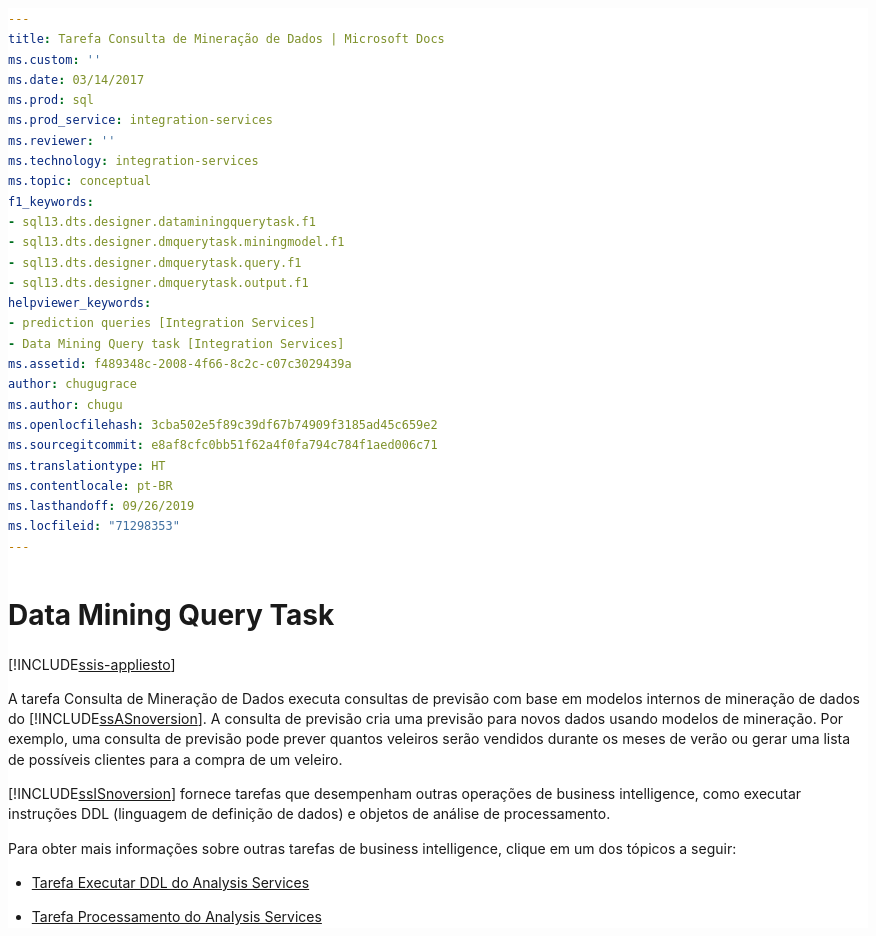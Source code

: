 ```yaml
---
title: Tarefa Consulta de Mineração de Dados | Microsoft Docs
ms.custom: ''
ms.date: 03/14/2017
ms.prod: sql
ms.prod_service: integration-services
ms.reviewer: ''
ms.technology: integration-services
ms.topic: conceptual
f1_keywords:
- sql13.dts.designer.dataminingquerytask.f1
- sql13.dts.designer.dmquerytask.miningmodel.f1
- sql13.dts.designer.dmquerytask.query.f1
- sql13.dts.designer.dmquerytask.output.f1
helpviewer_keywords:
- prediction queries [Integration Services]
- Data Mining Query task [Integration Services]
ms.assetid: f489348c-2008-4f66-8c2c-c07c3029439a
author: chugugrace
ms.author: chugu
ms.openlocfilehash: 3cba502e5f89c39df67b74909f3185ad45c659e2
ms.sourcegitcommit: e8af8cfc0bb51f62a4f0fa794c784f1aed006c71
ms.translationtype: HT
ms.contentlocale: pt-BR
ms.lasthandoff: 09/26/2019
ms.locfileid: "71298353"
---
```

# <a name="data-mining-query-task"></a>Data Mining Query Task

[!INCLUDE[ssis-appliesto](../../includes/ssis-appliesto-ssvrpluslinux-asdb-asdw-xxx.md)]


  A tarefa Consulta de Mineração de Dados executa consultas de previsão com base em modelos internos de mineração de dados do [!INCLUDE[ssASnoversion](../../includes/ssasnoversion-md.md)]. A consulta de previsão cria uma previsão para novos dados usando modelos de mineração. Por exemplo, uma consulta de previsão pode prever quantos veleiros serão vendidos durante os meses de verão ou gerar uma lista de possíveis clientes para a compra de um veleiro.  
  
 [!INCLUDE[ssISnoversion](../../includes/ssisnoversion-md.md)] fornece tarefas que desempenham outras operações de business intelligence, como executar instruções DDL (linguagem de definição de dados) e objetos de análise de processamento.  
  
 Para obter mais informações sobre outras tarefas de business intelligence, clique em um dos tópicos a seguir:  
  
-   [Tarefa Executar DDL do Analysis Services](../../integration-services/control-flow/analysis-services-execute-ddl-task.md)  
  
-   [Tarefa Processamento do Analysis Services](../../integration-services/control-flow/analysis-services-processing-task.md)  
  